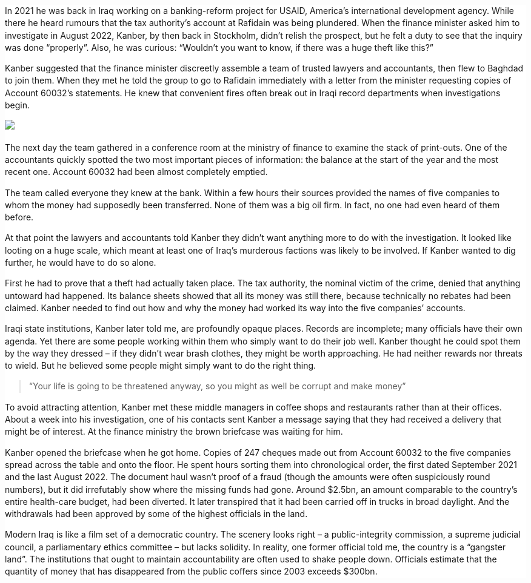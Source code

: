 In 2021 he was back in Iraq working on a banking-reform project for USAID, America’s international development agency. While there he heard rumours that the tax authority’s account at Rafidain was being plundered. When the finance minister asked him to investigate in August 2022, Kanber, by then back in Stockholm, didn’t relish the prospect, but he felt a duty to see that the inquiry was done “properly”. Also, he was curious: “Wouldn’t you want to know, if there was a huge theft like this?”

Kanber suggested that the finance minister discreetly assemble a team of trusted lawyers and accountants, then flew to Baghdad to join them. When they met he told the group to go to Rafidain immediately with a letter from the minister requesting copies of Account 60032’s statements. He knew that convenient fires often break out in Iraqi record departments when investigations begin.

![](https://www.economist.com/interactive/1843/2023/07/27/the-baghdad-job-who-was-behind-historys-biggest-bank-heist/processed-images/1424/1843_20230724_BANK_HEIST_05.jpg)

The next day the team gathered in a conference room at the ministry of finance to examine the stack of print-outs. One of the accountants quickly spotted the two most important pieces of information: the balance at the start of the year and the most recent one. Account 60032 had been almost completely emptied.

The team called everyone they knew at the bank. Within a few hours their sources provided the names of five companies to whom the money had supposedly been transferred. None of them was a big oil firm. In fact, no one had even heard of them before.

At that point the lawyers and accountants told Kanber they didn’t want anything more to do with the investigation. It looked like looting on a huge scale, which meant at least one of Iraq’s murderous factions was likely to be involved. If Kanber wanted to dig further, he would have to do so alone.

First he had to prove that a theft had actually taken place. The tax authority, the nominal victim of the crime, denied that anything untoward had happened. Its balance sheets showed that all its money was still there, because technically no rebates had been claimed. Kanber needed to find out how and why the money had worked its way into the five companies’ accounts.

Iraqi state institutions, Kanber later told me, are profoundly opaque places. Records are incomplete; many officials have their own agenda. Yet there are some people working within them who simply want to do their job well. Kanber thought he could spot them by the way they dressed – if they didn’t wear brash clothes, they might be worth approaching. He had neither rewards nor threats to wield. But he believed some people might simply want to do the right thing.

> “Your life is going to be threatened anyway, so you might as well be corrupt and make money”

To avoid attracting attention, Kanber met these middle managers in coffee shops and restaurants rather than at their offices. About a week into his investigation, one of his contacts sent Kanber a message saying that they had received a delivery that might be of interest. At the finance ministry the brown briefcase was waiting for him.

Kanber opened the briefcase when he got home. Copies of 247 cheques made out from Account 60032 to the five companies spread across the table and onto the floor. He spent hours sorting them into chronological order, the first dated September 2021 and the last August 2022. The document haul wasn’t proof of a fraud (though the amounts were often suspiciously round numbers), but it did irrefutably show where the missing funds had gone. Around $2.5bn, an amount comparable to the country’s entire health-care budget, had been diverted. It later transpired that it had been carried off in trucks in broad daylight. And the withdrawals had been approved by some of the highest officials in the land.

Modern Iraq is like a film set of a democratic country. The scenery looks right – a public-integrity commission, a supreme judicial council, a parliamentary ethics committee – but lacks solidity. In reality, one former official told me, the country is a “gangster land”. The institutions that ought to maintain accountability are often used to shake people down. Officials estimate that the quantity of money that has disappeared from the public coffers since 2003 exceeds $300bn.
